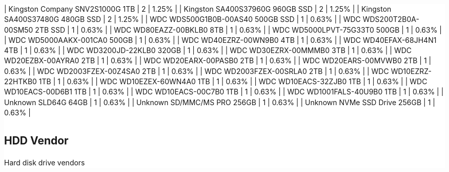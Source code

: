 | Kingston Company SNV2S1000G 1TB                       | 2        | 1.25%   |
| Kingston SA400S37960G 960GB SSD                       | 2        | 1.25%   |
| Kingston SA400S37480G 480GB SSD                       | 2        | 1.25%   |
| WDC WDS500G1B0B-00AS40 500GB SSD                      | 1        | 0.63%   |
| WDC WDS200T2B0A-00SM50 2TB SSD                        | 1        | 0.63%   |
| WDC WD80EAZZ-00BKLB0 8TB                              | 1        | 0.63%   |
| WDC WD5000LPVT-75G33T0 500GB                          | 1        | 0.63%   |
| WDC WD5000AAKX-001CA0 500GB                           | 1        | 0.63%   |
| WDC WD40EZRZ-00WN9B0 4TB                              | 1        | 0.63%   |
| WDC WD40EFAX-68JH4N1 4TB                              | 1        | 0.63%   |
| WDC WD3200JD-22KLB0 320GB                             | 1        | 0.63%   |
| WDC WD30EZRX-00MMMB0 3TB                              | 1        | 0.63%   |
| WDC WD20EZBX-00AYRA0 2TB                              | 1        | 0.63%   |
| WDC WD20EARX-00PASB0 2TB                              | 1        | 0.63%   |
| WDC WD20EARS-00MVWB0 2TB                              | 1        | 0.63%   |
| WDC WD2003FZEX-00Z4SA0 2TB                            | 1        | 0.63%   |
| WDC WD2003FZEX-00SRLA0 2TB                            | 1        | 0.63%   |
| WDC WD10EZRZ-22HTKB0 1TB                              | 1        | 0.63%   |
| WDC WD10EZEX-60WN4A0 1TB                              | 1        | 0.63%   |
| WDC WD10EACS-32ZJB0 1TB                               | 1        | 0.63%   |
| WDC WD10EACS-00D6B1 1TB                               | 1        | 0.63%   |
| WDC WD10EACS-00C7B0 1TB                               | 1        | 0.63%   |
| WDC WD1001FALS-40U9B0 1TB                             | 1        | 0.63%   |
| Unknown SLD64G  64GB                                  | 1        | 0.63%   |
| Unknown SD/MMC/MS PRO 256GB                           | 1        | 0.63%   |
| Unknown NVMe SSD Drive 256GB                          | 1        | 0.63%   |

HDD Vendor
----------

Hard disk drive vendors
